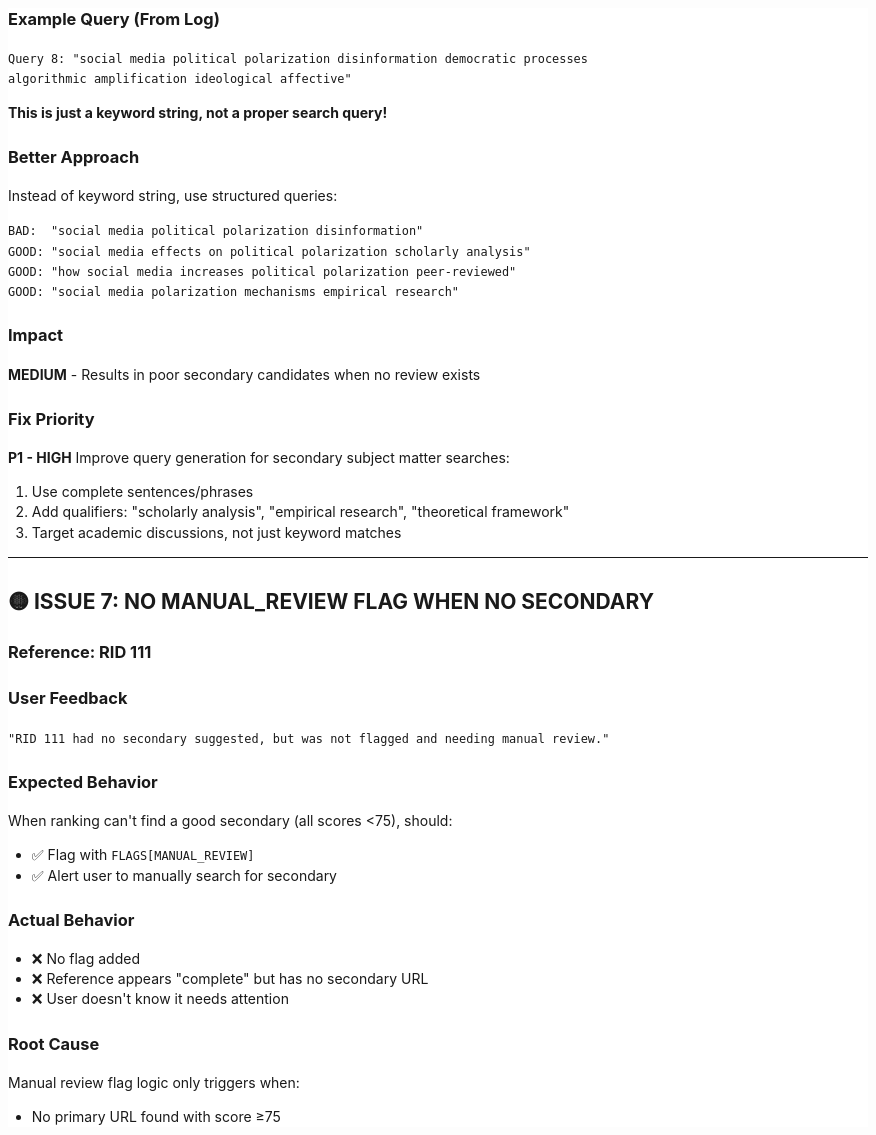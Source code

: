 ### Example Query (From Log)
```
Query 8: "social media political polarization disinformation democratic processes
algorithmic amplification ideological affective"
```

**This is just a keyword string, not a proper search query!**

### Better Approach
Instead of keyword string, use structured queries:
```
BAD:  "social media political polarization disinformation"
GOOD: "social media effects on political polarization scholarly analysis"
GOOD: "how social media increases political polarization peer-reviewed"
GOOD: "social media polarization mechanisms empirical research"
```

### Impact
**MEDIUM** - Results in poor secondary candidates when no review exists

### Fix Priority
**P1 - HIGH**
Improve query generation for secondary subject matter searches:
1. Use complete sentences/phrases
2. Add qualifiers: "scholarly analysis", "empirical research", "theoretical framework"
3. Target academic discussions, not just keyword matches

---

## 🟡 ISSUE 7: NO MANUAL_REVIEW FLAG WHEN NO SECONDARY

### Reference: RID 111

### User Feedback
```
"RID 111 had no secondary suggested, but was not flagged and needing manual review."
```

### Expected Behavior
When ranking can't find a good secondary (all scores <75), should:
- ✅ Flag with `FLAGS[MANUAL_REVIEW]`
- ✅ Alert user to manually search for secondary

### Actual Behavior
- ❌ No flag added
- ❌ Reference appears "complete" but has no secondary URL
- ❌ User doesn't know it needs attention

### Root Cause
Manual review flag logic only triggers when:
- No primary URL found with score ≥75
